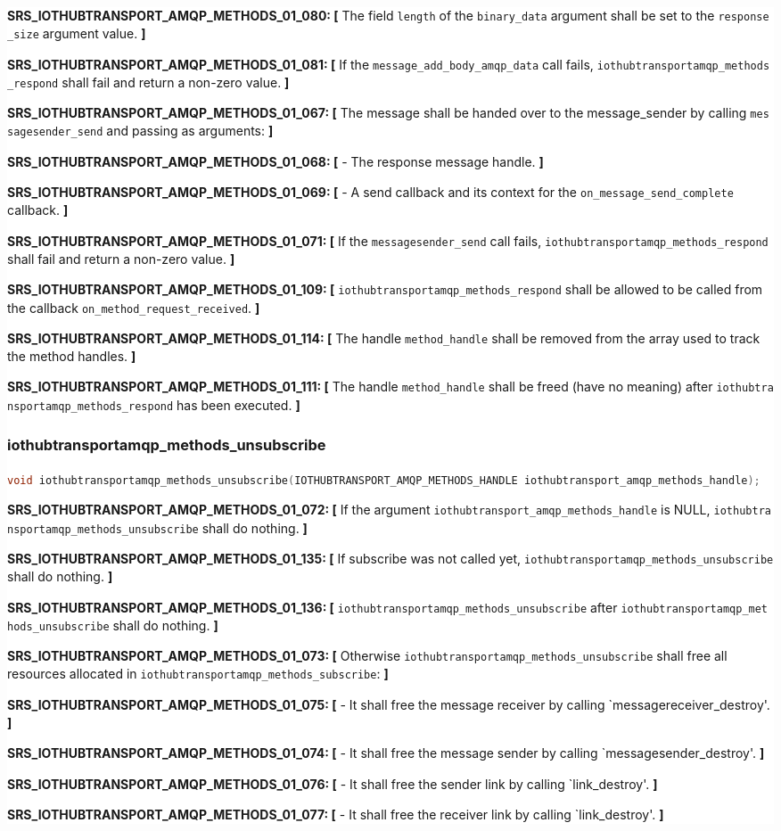 **SRS_IOTHUBTRANSPORT_AMQP_METHODS_01_080: [** The field `length` of the `binary_data` argument shall be set to the `response_size` argument value. **]**

**SRS_IOTHUBTRANSPORT_AMQP_METHODS_01_081: [** If the `message_add_body_amqp_data` call fails, `iothubtransportamqp_methods_respond` shall fail and return a non-zero value. **]**

**SRS_IOTHUBTRANSPORT_AMQP_METHODS_01_067: [** The message shall be handed over to the message_sender by calling `messagesender_send` and passing as arguments: **]**

**SRS_IOTHUBTRANSPORT_AMQP_METHODS_01_068: [** - The response message handle. **]**

**SRS_IOTHUBTRANSPORT_AMQP_METHODS_01_069: [** - A send callback and its context for the `on_message_send_complete` callback. **]**

**SRS_IOTHUBTRANSPORT_AMQP_METHODS_01_071: [** If the `messagesender_send` call fails, `iothubtransportamqp_methods_respond` shall fail and return a non-zero value. **]**

**SRS_IOTHUBTRANSPORT_AMQP_METHODS_01_109: [** `iothubtransportamqp_methods_respond` shall be allowed to be called from the callback `on_method_request_received`. **]**

**SRS_IOTHUBTRANSPORT_AMQP_METHODS_01_114: [** The handle `method_handle` shall be removed from the array used to track the method handles. **]**    

**SRS_IOTHUBTRANSPORT_AMQP_METHODS_01_111: [** The handle `method_handle` shall be freed (have no meaning) after `iothubtransportamqp_methods_respond` has been executed. **]**

### iothubtransportamqp_methods_unsubscribe

```c
void iothubtransportamqp_methods_unsubscribe(IOTHUBTRANSPORT_AMQP_METHODS_HANDLE iothubtransport_amqp_methods_handle);
```

**SRS_IOTHUBTRANSPORT_AMQP_METHODS_01_072: [** If the argument `iothubtransport_amqp_methods_handle` is NULL, `iothubtransportamqp_methods_unsubscribe` shall do nothing. **]**

**SRS_IOTHUBTRANSPORT_AMQP_METHODS_01_135: [** If subscribe was not called yet, `iothubtransportamqp_methods_unsubscribe` shall do nothing. **]**

**SRS_IOTHUBTRANSPORT_AMQP_METHODS_01_136: [** `iothubtransportamqp_methods_unsubscribe` after `iothubtransportamqp_methods_unsubscribe` shall do nothing. **]**

**SRS_IOTHUBTRANSPORT_AMQP_METHODS_01_073: [** Otherwise `iothubtransportamqp_methods_unsubscribe` shall free all resources allocated in `iothubtransportamqp_methods_subscribe`: **]**

**SRS_IOTHUBTRANSPORT_AMQP_METHODS_01_075: [** - It shall free the message receiver by calling `messagereceiver_destroy'. **]**

**SRS_IOTHUBTRANSPORT_AMQP_METHODS_01_074: [** - It shall free the message sender by calling `messagesender_destroy'. **]**

**SRS_IOTHUBTRANSPORT_AMQP_METHODS_01_076: [** - It shall free the sender link by calling `link_destroy'. **]**

**SRS_IOTHUBTRANSPORT_AMQP_METHODS_01_077: [** - It shall free the receiver link by calling `link_destroy'. **]**
 
